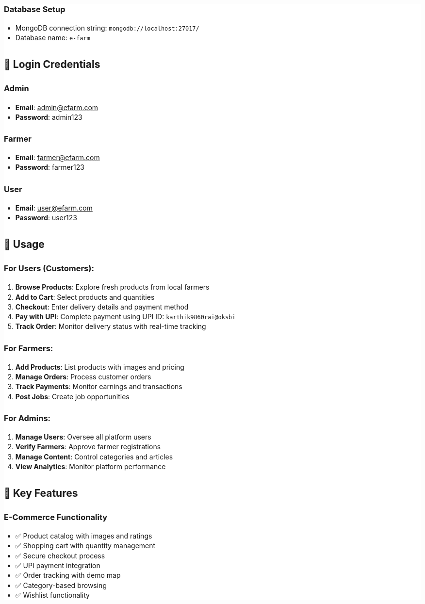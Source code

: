 ### Database Setup
- MongoDB connection string: `mongodb://localhost:27017/`
- Database name: `e-farm`

## 🔐 Login Credentials

### Admin
- **Email**: admin@efarm.com
- **Password**: admin123

### Farmer
- **Email**: farmer@efarm.com
- **Password**: farmer123

### User
- **Email**: user@efarm.com
- **Password**: user123

## 🎯 Usage

### For Users (Customers):
1. **Browse Products**: Explore fresh products from local farmers
2. **Add to Cart**: Select products and quantities
3. **Checkout**: Enter delivery details and payment method
4. **Pay with UPI**: Complete payment using UPI ID: `karthik9860rai@oksbi`
5. **Track Order**: Monitor delivery status with real-time tracking

### For Farmers:
1. **Add Products**: List products with images and pricing
2. **Manage Orders**: Process customer orders
3. **Track Payments**: Monitor earnings and transactions
4. **Post Jobs**: Create job opportunities

### For Admins:
1. **Manage Users**: Oversee all platform users
2. **Verify Farmers**: Approve farmer registrations
3. **Manage Content**: Control categories and articles
4. **View Analytics**: Monitor platform performance

## 🌟 Key Features

### E-Commerce Functionality
- ✅ Product catalog with images and ratings
- ✅ Shopping cart with quantity management
- ✅ Secure checkout process
- ✅ UPI payment integration
- ✅ Order tracking with demo map
- ✅ Category-based browsing
- ✅ Wishlist functionality
